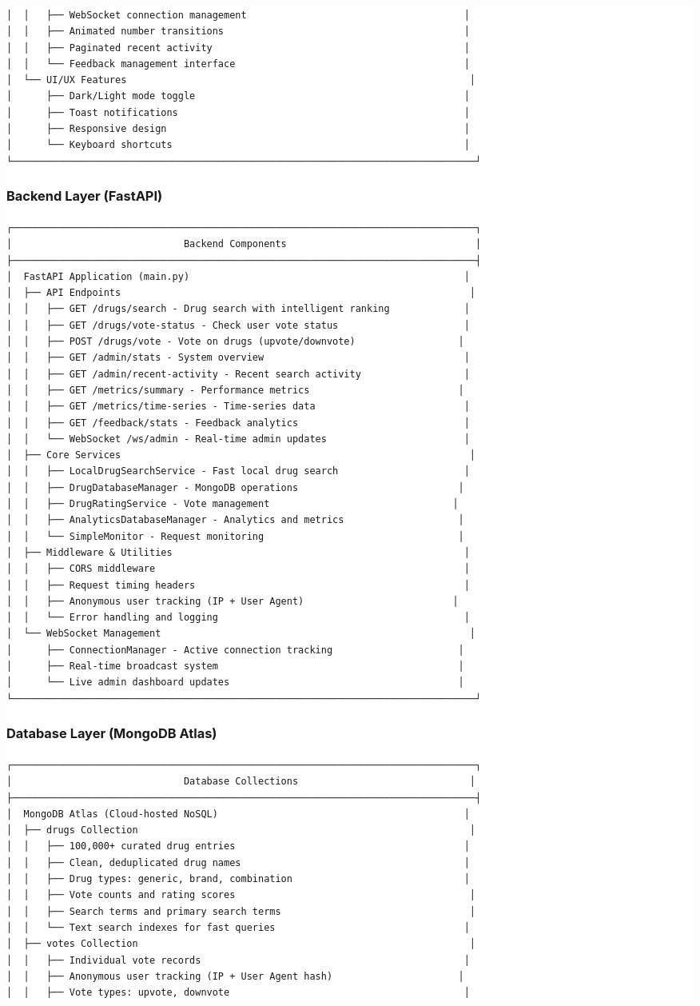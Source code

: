 ```
│  │   ├── WebSocket connection management                                      │
│  │   ├── Animated number transitions                                          │
│  │   ├── Paginated recent activity                                            │
│  │   └── Feedback management interface                                        │
│  └── UI/UX Features                                                            │
│      ├── Dark/Light mode toggle                                               │
│      ├── Toast notifications                                                  │
│      ├── Responsive design                                                    │
│      └── Keyboard shortcuts                                                   │
└─────────────────────────────────────────────────────────────────────────────────┘
```

### **Backend Layer (FastAPI)**
```
┌─────────────────────────────────────────────────────────────────────────────────┐
│                              Backend Components                                 │
├─────────────────────────────────────────────────────────────────────────────────┤
│  FastAPI Application (main.py)                                                │
│  ├── API Endpoints                                                             │
│  │   ├── GET /drugs/search - Drug search with intelligent ranking             │
│  │   ├── GET /drugs/vote-status - Check user vote status                      │
│  │   ├── POST /drugs/vote - Vote on drugs (upvote/downvote)                  │
│  │   ├── GET /admin/stats - System overview                                   │
│  │   ├── GET /admin/recent-activity - Recent search activity                  │
│  │   ├── GET /metrics/summary - Performance metrics                          │
│  │   ├── GET /metrics/time-series - Time-series data                          │
│  │   ├── GET /feedback/stats - Feedback analytics                             │
│  │   └── WebSocket /ws/admin - Real-time admin updates                        │
│  ├── Core Services                                                             │
│  │   ├── LocalDrugSearchService - Fast local drug search                      │
│  │   ├── DrugDatabaseManager - MongoDB operations                            │
│  │   ├── DrugRatingService - Vote management                                │
│  │   ├── AnalyticsDatabaseManager - Analytics and metrics                    │
│  │   └── SimpleMonitor - Request monitoring                                  │
│  ├── Middleware & Utilities                                                   │
│  │   ├── CORS middleware                                                      │
│  │   ├── Request timing headers                                               │
│  │   ├── Anonymous user tracking (IP + User Agent)                          │
│  │   └── Error handling and logging                                           │
│  └── WebSocket Management                                                      │
│      ├── ConnectionManager - Active connection tracking                      │
│      ├── Real-time broadcast system                                          │
│      └── Live admin dashboard updates                                        │
└─────────────────────────────────────────────────────────────────────────────────┘
```

### **Database Layer (MongoDB Atlas)**
```
┌─────────────────────────────────────────────────────────────────────────────────┐
│                              Database Collections                              │
├─────────────────────────────────────────────────────────────────────────────────┤
│  MongoDB Atlas (Cloud-hosted NoSQL)                                           │
│  ├── drugs Collection                                                          │
│  │   ├── 100,000+ curated drug entries                                        │
│  │   ├── Clean, deduplicated drug names                                       │
│  │   ├── Drug types: generic, brand, combination                              │
│  │   ├── Vote counts and rating scores                                         │
│  │   ├── Search terms and primary search terms                                 │
│  │   └── Text search indexes for fast queries                                 │
│  ├── votes Collection                                                          │
│  │   ├── Individual vote records                                              │
│  │   ├── Anonymous user tracking (IP + User Agent hash)                      │
│  │   ├── Vote types: upvote, downvote                                         │
```